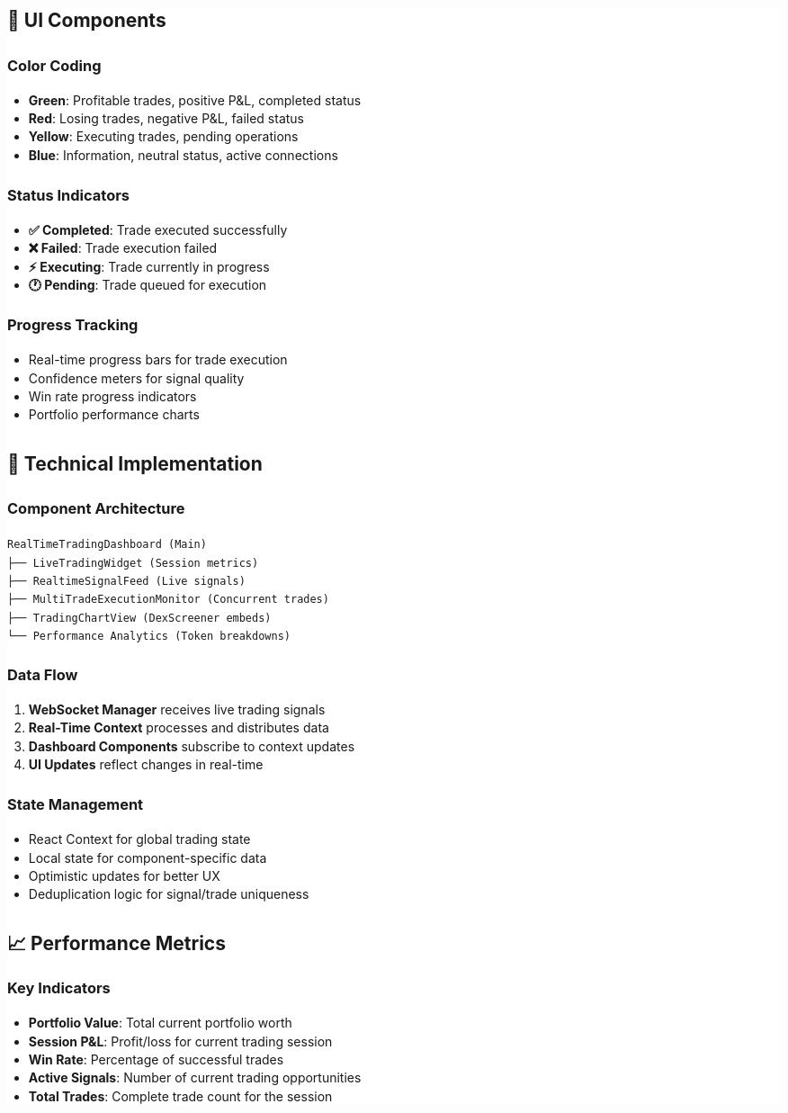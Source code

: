 ## 🎨 UI Components

### Color Coding
- **Green**: Profitable trades, positive P&L, completed status
- **Red**: Losing trades, negative P&L, failed status
- **Yellow**: Executing trades, pending operations
- **Blue**: Information, neutral status, active connections

### Status Indicators
- **✅ Completed**: Trade executed successfully
- **❌ Failed**: Trade execution failed
- **⚡ Executing**: Trade currently in progress
- **🕐 Pending**: Trade queued for execution

### Progress Tracking
- Real-time progress bars for trade execution
- Confidence meters for signal quality
- Win rate progress indicators
- Portfolio performance charts

## 🔧 Technical Implementation

### Component Architecture
```
RealTimeTradingDashboard (Main)
├── LiveTradingWidget (Session metrics)
├── RealtimeSignalFeed (Live signals)
├── MultiTradeExecutionMonitor (Concurrent trades)
├── TradingChartView (DexScreener embeds)
└── Performance Analytics (Token breakdowns)
```

### Data Flow
1. **WebSocket Manager** receives live trading signals
2. **Real-Time Context** processes and distributes data
3. **Dashboard Components** subscribe to context updates
4. **UI Updates** reflect changes in real-time

### State Management
- React Context for global trading state
- Local state for component-specific data
- Optimistic updates for better UX
- Deduplication logic for signal/trade uniqueness

## 📈 Performance Metrics

### Key Indicators
- **Portfolio Value**: Total current portfolio worth
- **Session P&L**: Profit/loss for current trading session
- **Win Rate**: Percentage of successful trades
- **Active Signals**: Number of current trading opportunities
- **Total Trades**: Complete trade count for the session
